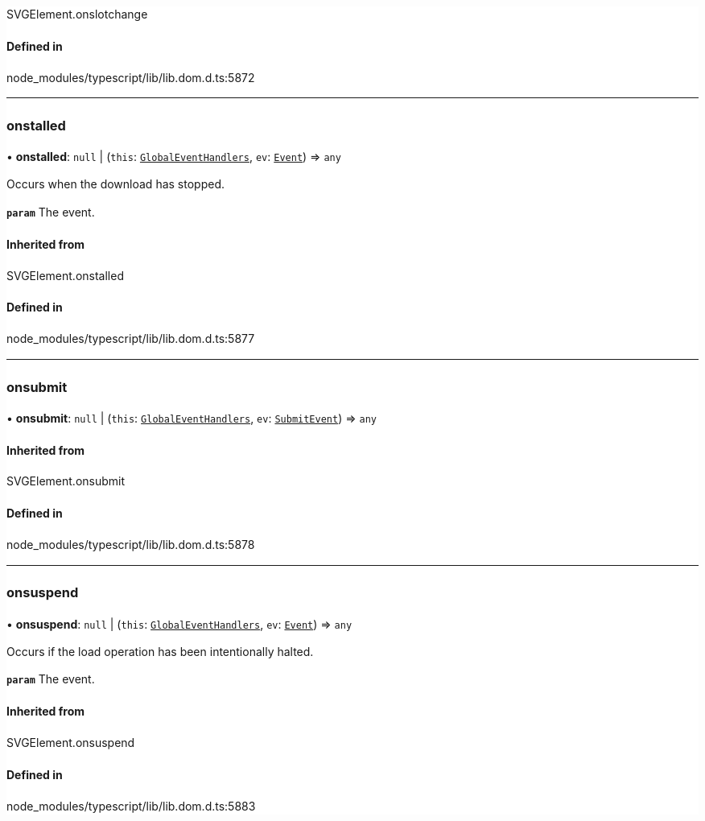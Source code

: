SVGElement.onslotchange

#### Defined in

node_modules/typescript/lib/lib.dom.d.ts:5872

___

### onstalled

• **onstalled**: ``null`` \| (`this`: [`GlobalEventHandlers`](input._internal_.GlobalEventHandlers.md), `ev`: [`Event`](../modules/input._internal_.md#event)) => `any`

Occurs when the download has stopped.

**`param`** The event.

#### Inherited from

SVGElement.onstalled

#### Defined in

node_modules/typescript/lib/lib.dom.d.ts:5877

___

### onsubmit

• **onsubmit**: ``null`` \| (`this`: [`GlobalEventHandlers`](input._internal_.GlobalEventHandlers.md), `ev`: [`SubmitEvent`](../modules/input._internal_.md#submitevent)) => `any`

#### Inherited from

SVGElement.onsubmit

#### Defined in

node_modules/typescript/lib/lib.dom.d.ts:5878

___

### onsuspend

• **onsuspend**: ``null`` \| (`this`: [`GlobalEventHandlers`](input._internal_.GlobalEventHandlers.md), `ev`: [`Event`](../modules/input._internal_.md#event)) => `any`

Occurs if the load operation has been intentionally halted.

**`param`** The event.

#### Inherited from

SVGElement.onsuspend

#### Defined in

node_modules/typescript/lib/lib.dom.d.ts:5883
